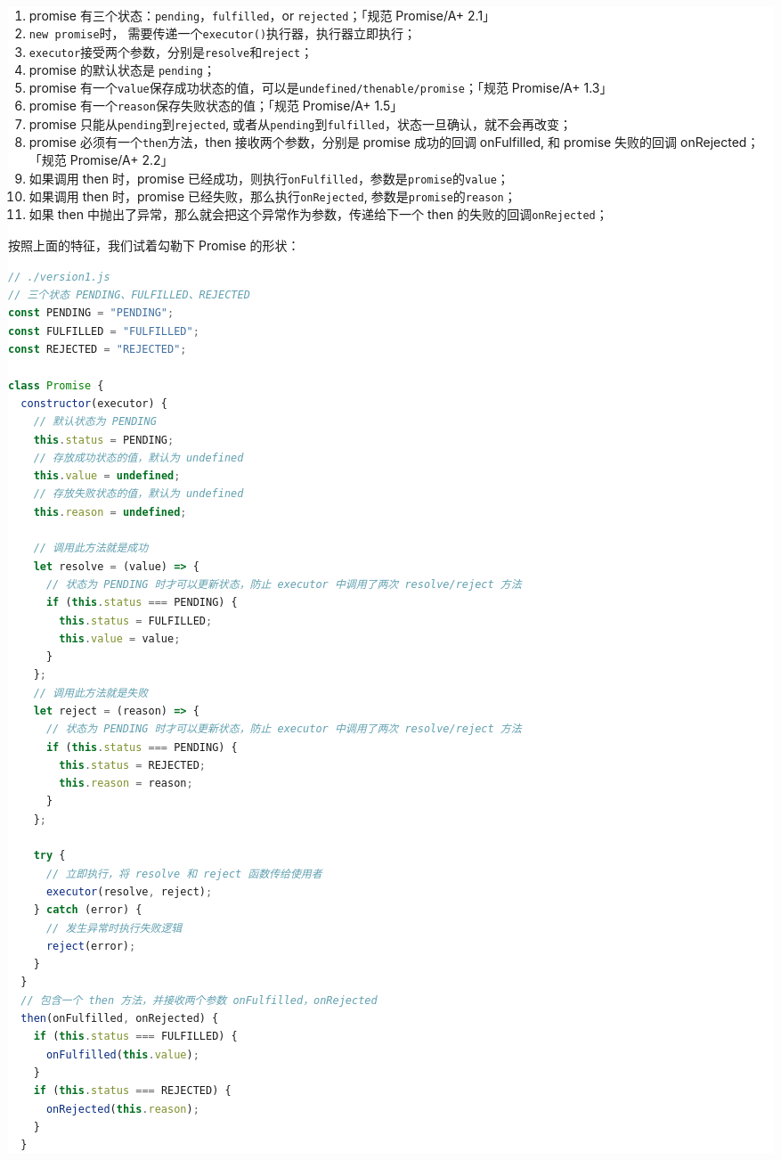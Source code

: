 1. promise 有三个状态：`pending`，`fulfilled`，or `rejected`；「规范 Promise/A+ 2.1」
2. `new promise`时， 需要传递一个`executor()`执行器，执行器立即执行；
3. `executor`接受两个参数，分别是`resolve`和`reject`；
4. promise 的默认状态是 `pending`；
5. promise 有一个`value`保存成功状态的值，可以是`undefined/thenable/promise`；「规范 Promise/A+ 1.3」
6. promise 有一个`reason`保存失败状态的值；「规范 Promise/A+ 1.5」
7. promise 只能从`pending`到`rejected`, 或者从`pending`到`fulfilled`，状态一旦确认，就不会再改变；
8. promise 必须有一个`then`方法，then 接收两个参数，分别是 promise 成功的回调 onFulfilled, 和 promise 失败的回调 onRejected；「规范 Promise/A+ 2.2」
9. 如果调用 then 时，promise 已经成功，则执行`onFulfilled`，参数是`promise`的`value`；
10. 如果调用 then 时，promise 已经失败，那么执行`onRejected`, 参数是`promise`的`reason`；
11. 如果 then 中抛出了异常，那么就会把这个异常作为参数，传递给下一个 then 的失败的回调`onRejected`；

按照上面的特征，我们试着勾勒下 Promise 的形状：

```js
// ./version1.js
// 三个状态 PENDING、FULFILLED、REJECTED
const PENDING = "PENDING";
const FULFILLED = "FULFILLED";
const REJECTED = "REJECTED";

class Promise {
  constructor(executor) {
    // 默认状态为 PENDING
    this.status = PENDING;
    // 存放成功状态的值，默认为 undefined
    this.value = undefined;
    // 存放失败状态的值，默认为 undefined
    this.reason = undefined;

    // 调用此方法就是成功
    let resolve = (value) => {
      // 状态为 PENDING 时才可以更新状态，防止 executor 中调用了两次 resolve/reject 方法
      if (this.status === PENDING) {
        this.status = FULFILLED;
        this.value = value;
      }
    };
    // 调用此方法就是失败
    let reject = (reason) => {
      // 状态为 PENDING 时才可以更新状态，防止 executor 中调用了两次 resolve/reject 方法
      if (this.status === PENDING) {
        this.status = REJECTED;
        this.reason = reason;
      }
    };

    try {
      // 立即执行，将 resolve 和 reject 函数传给使用者
      executor(resolve, reject);
    } catch (error) {
      // 发生异常时执行失败逻辑
      reject(error);
    }
  }
  // 包含一个 then 方法，并接收两个参数 onFulfilled，onRejected
  then(onFulfilled, onRejected) {
    if (this.status === FULFILLED) {
      onFulfilled(this.value);
    }
    if (this.status === REJECTED) {
      onRejected(this.reason);
    }
  }
```